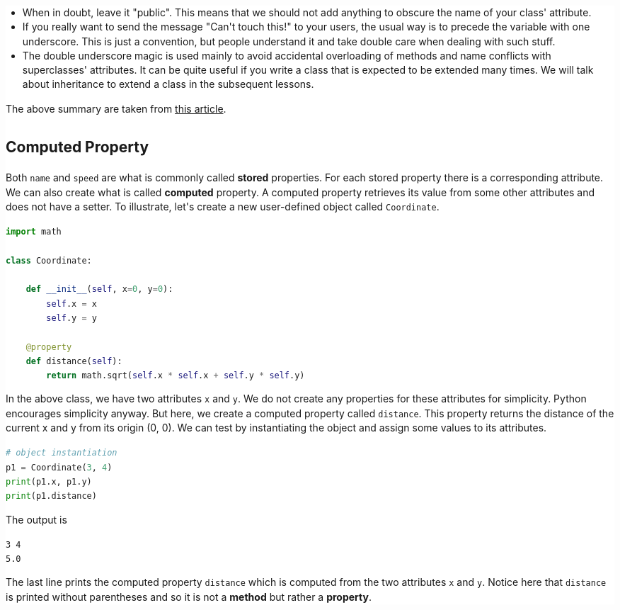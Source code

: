 - When in doubt, leave it "public". This means that we should not add anything to obscure the name of your class' attribute.
- If you really want to send the message "Can't touch this!" to your users, the usual way is to precede the variable with one underscore. This is just a convention, but people understand it and take double care when dealing with such stuff.
- The double underscore magic is used mainly to avoid accidental overloading of methods and name conflicts with superclasses' attributes. It can be quite useful if you write a class that is expected to be extended many times. We will talk about inheritance to extend a class in the subsequent lessons.

The above summary are taken from [this article](https://stackoverflow.com/questions/7456807/python-name-mangling).

## Computed Property

Both `name` and `speed` are what is commonly called **stored** properties. For each stored property there is a corresponding attribute. We can also create what is called **computed** property. A computed property retrieves its value from some other attributes and does not have a setter. To illustrate, let's create a new user-defined object called `Coordinate`.

```python live_py
import math

class Coordinate:

    def __init__(self, x=0, y=0):
        self.x = x
        self.y = y

    @property
    def distance(self):
        return math.sqrt(self.x * self.x + self.y * self.y)
```

In the above class, we have two attributes `x` and `y`. We do not create any properties for these attributes for simplicity. Python encourages simplicity anyway. But here, we create a computed property called `distance`. This property returns the distance of the current x and y from its origin (0, 0). We can test by instantiating the object and assign some values to its attributes.

```python live_py
# object instantiation
p1 = Coordinate(3, 4)
print(p1.x, p1.y)
print(p1.distance)
```

The output is

```sh
3 4
5.0
```

The last line prints the computed property `distance` which is computed from the two attributes `x` and `y`. Notice here that `distance` is printed without parentheses and so it is not a **method** but rather a **property**.
